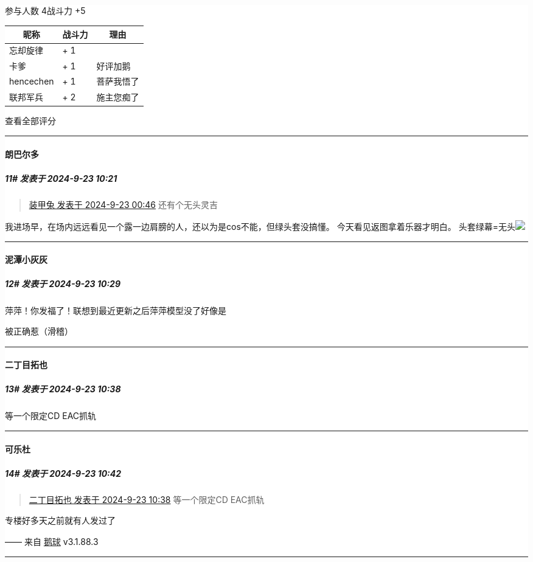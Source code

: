 参与人数 4战斗力 +5

|昵称|战斗力|理由|
|----|---|---|
| 忘却旋律| + 1||
| 卡爹| + 1|好评加鹅|
| hencechen| + 1|菩萨我悟了|
| 联邦军兵| + 2|施主您痴了|

查看全部评分

*****

####  朗巴尔多  
##### 11#       发表于 2024-9-23 10:21

<blockquote><a href="httphttps://bbs.saraba1st.com/2b/forum.php?mod=redirect&amp;goto=findpost&amp;pid=66277008&amp;ptid=2200372" target="_blank">装甲兔 发表于 2024-9-23 00:46</a>
还有个无头灵吉</blockquote>
我进场早，在场内远远看见一个露一边肩膀的人，还以为是cos不能，但绿头套没搞懂。
今天看见返图拿着乐器才明白。
头套绿幕=无头<img src="https://static.saraba1st.com/image/smiley/face2017/068.png" referrerpolicy="no-referrer">

*****

####  泥潭小灰灰  
##### 12#       发表于 2024-9-23 10:29

萍萍！你发福了！联想到最近更新之后萍萍模型没了好像是

被正确惹（滑稽）

*****

####  二丁目拓也  
##### 13#       发表于 2024-9-23 10:38

等一个限定CD EAC抓轨

*****

####  可乐杜  
##### 14#       发表于 2024-9-23 10:42

<blockquote><a href="httphttps://bbs.saraba1st.com/2b/forum.php?mod=redirect&amp;goto=findpost&amp;pid=66278988&amp;ptid=2200372" target="_blank">二丁目拓也 发表于 2024-9-23 10:38</a>
等一个限定CD EAC抓轨</blockquote>
专楼好多天之前就有人发过了

—— 来自 [鹅球](https://www.pgyer.com/GcUxKd4w) v3.1.88.3

*****
